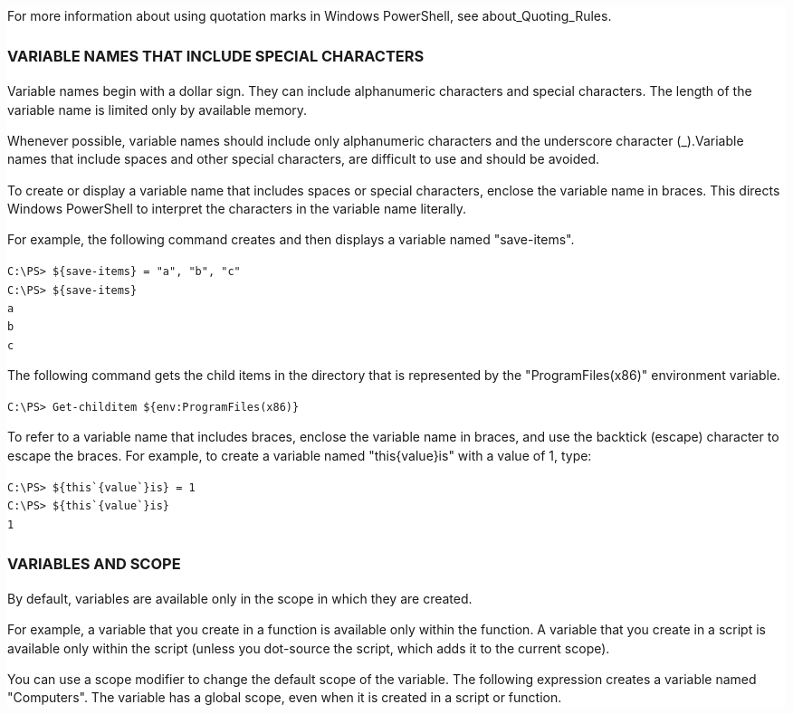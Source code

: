 
For more information about using quotation marks in  Windows PowerShell, see about_Quoting_Rules.


### VARIABLE NAMES THAT INCLUDE SPECIAL CHARACTERS
Variable names begin with a dollar sign. They can include alphanumeric characters and special characters. The length of the variable name is limited only by available memory.

Whenever possible, variable names should include only alphanumeric characters and the underscore character (_).Variable names that include spaces and other special characters, are difficult to use and should be avoided.

To create or display a variable name that includes spaces or special characters, enclose the variable name in braces. This directs  Windows PowerShell to interpret the characters in the variable name literally.

For example, the following command creates and then displays a variable named "save-items".


```
C:\PS> ${save-items} = "a", "b", "c"  
C:\PS> ${save-items}  
a  
b  
c
```


The following command gets the child items in the directory that is represented by the "ProgramFiles(x86)" environment variable.


```
C:\PS> Get-childitem ${env:ProgramFiles(x86)}
```


To refer to a variable name that includes braces, enclose the variable name in braces, and use the backtick (escape) character to escape the braces. For example, to create a variable named "this{value}is" with a value of 1, type:


```
C:\PS> ${this`{value`}is} = 1  
C:\PS> ${this`{value`}is}  
1
```



### VARIABLES AND SCOPE
By default, variables are available only in the scope in which they are created.

For example, a variable that you create in a function is available only within the function. A variable that you create in a script is available only within the script (unless you dot-source the script, which adds it to the current scope).

You can use a scope modifier to change the default scope of the variable. The following expression creates a variable named "Computers". The variable has a global scope, even when it is created in a script or function.
